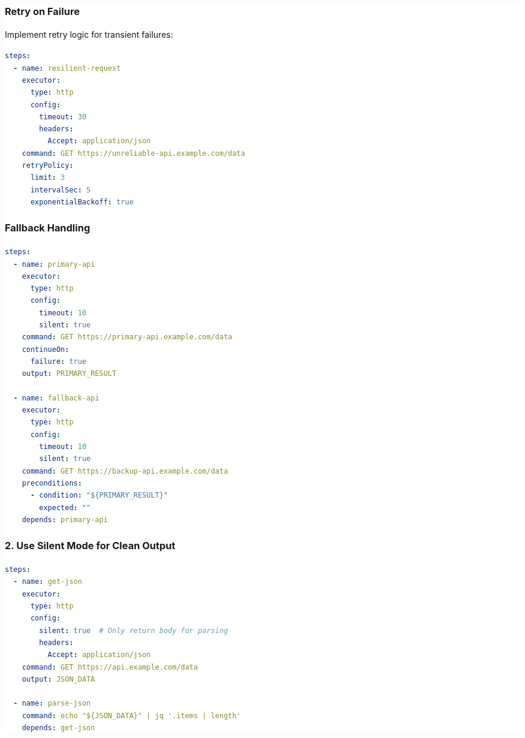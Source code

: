 
### Retry on Failure

Implement retry logic for transient failures:

```yaml
steps:
  - name: resilient-request
    executor:
      type: http
      config:
        timeout: 30
        headers:
          Accept: application/json
    command: GET https://unreliable-api.example.com/data
    retryPolicy:
      limit: 3
      intervalSec: 5
      exponentialBackoff: true
```

### Fallback Handling

```yaml
steps:
  - name: primary-api
    executor:
      type: http
      config:
        timeout: 10
        silent: true
    command: GET https://primary-api.example.com/data
    continueOn:
      failure: true
    output: PRIMARY_RESULT

  - name: fallback-api
    executor:
      type: http
      config:
        timeout: 10
        silent: true
    command: GET https://backup-api.example.com/data
    preconditions:
      - condition: "${PRIMARY_RESULT}"
        expected: ""
    depends: primary-api
```

### 2. Use Silent Mode for Clean Output

```yaml
steps:
  - name: get-json
    executor:
      type: http
      config:
        silent: true  # Only return body for parsing
        headers:
          Accept: application/json
    command: GET https://api.example.com/data
    output: JSON_DATA

  - name: parse-json
    command: echo "${JSON_DATA}" | jq '.items | length'
    depends: get-json
```